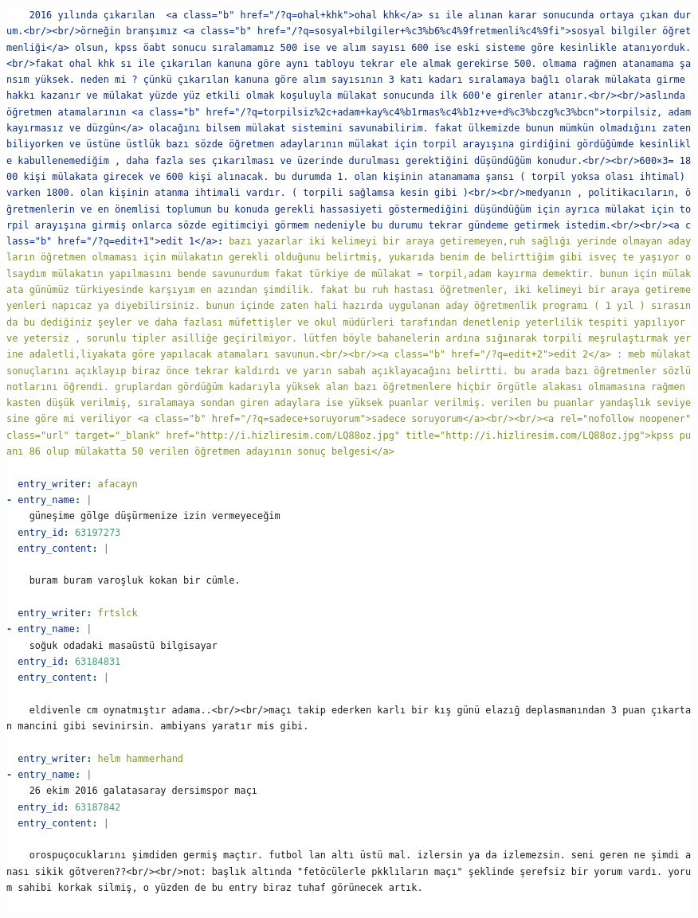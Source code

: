 ```yaml
    2016 yılında çıkarılan  <a class="b" href="/?q=ohal+khk">ohal khk</a> sı ile alınan karar sonucunda ortaya çıkan durum.<br/><br/>örneğin branşımız <a class="b" href="/?q=sosyal+bilgiler+%c3%b6%c4%9fretmenli%c4%9fi">sosyal bilgiler öğretmenliği</a> olsun, kpss öabt sonucu sıralamamız 500 ise ve alım sayısı 600 ise eski sisteme göre kesinlikle atanıyorduk.<br/>fakat ohal khk sı ile çıkarılan kanuna göre aynı tabloyu tekrar ele almak gerekirse 500. olmama rağmen atanamama şansım yüksek. neden mi ? çünkü çıkarılan kanuna göre alım sayısının 3 katı kadarı sıralamaya bağlı olarak mülakata girme hakkı kazanır ve mülakat yüzde yüz etkili olmak koşuluyla mülakat sonucunda ilk 600'e girenler atanır.<br/><br/>aslında öğretmen atamalarının <a class="b" href="/?q=torpilsiz%2c+adam+kay%c4%b1rmas%c4%b1z+ve+d%c3%bczg%c3%bcn">torpilsiz, adam kayırmasız ve düzgün</a> olacağını bilsem mülakat sistemini savunabilirim. fakat ülkemizde bunun mümkün olmadığını zaten biliyorken ve üstüne üstlük bazı sözde öğretmen adaylarının mülakat için torpil arayışına girdiğini gördüğümde kesinlikle kabullenemediğim , daha fazla ses çıkarılması ve üzerinde durulması gerektiğini düşündüğüm konudur.<br/><br/>600×3= 1800 kişi mülakata girecek ve 600 kişi alınacak. bu durumda 1. olan kişinin atanamama şansı ( torpil yoksa olası ihtimal) varken 1800. olan kişinin atanma ihtimali vardır. ( torpili sağlamsa kesin gibi )<br/><br/>medyanın , politikacıların, öğretmenlerin ve en önemlisi toplumun bu konuda gerekli hassasiyeti göstermediğini düşündüğüm için ayrıca mülakat için torpil arayışına girmiş onlarca sözde egitimciyi görmem nedeniyle bu durumu tekrar gündeme getirmek istedim.<br/><br/><a class="b" href="/?q=edit+1">edit 1</a>: bazı yazarlar iki kelimeyi bir araya getiremeyen,ruh sağlığı yerinde olmayan adayların öğretmen olmaması için mülakatın gerekli olduğunu belirtmiş, yukarıda benim de belirttiğim gibi isveç te yaşıyor olsaydım mülakatın yapılmasını bende savunurdum fakat türkiye de mülakat = torpil,adam kayırma demektir. bunun için mülakata günümüz türkiyesinde karşıyım en azından şimdilik. fakat bu ruh hastası öğretmenler, iki kelimeyi bir araya getiremeyenleri napıcaz ya diyebilirsiniz. bunun içinde zaten hali hazırda uygulanan aday öğretmenlik programı ( 1 yıl ) sırasında bu dediğiniz şeyler ve daha fazlası müfettişler ve okul müdürleri tarafından denetlenip yeterlilik tespiti yapılıyor ve yetersiz , sorunlu tipler asilliğe geçirilmiyor. lütfen böyle bahanelerin ardına sığınarak torpili meşrulaştırmak yerine adaletli,liyakata göre yapılacak atamaları savunun.<br/><br/><a class="b" href="/?q=edit+2">edit 2</a> : meb mülakat sonuçlarını açıklayıp biraz önce tekrar kaldırdı ve yarın sabah açıklayacağını belirtti. bu arada bazı öğretmenler sözlü notlarını öğrendi. gruplardan gördüğüm kadarıyla yüksek alan bazı öğretmenlere hiçbir örgütle alakası olmamasına rağmen kasten düşük verilmiş, sıralamaya sondan giren adaylara ise yüksek puanlar verilmiş. verilen bu puanlar yandaşlık seviyesine göre mi veriliyor <a class="b" href="/?q=sadece+soruyorum">sadece soruyorum</a><br/><br/><a rel="nofollow noopener" class="url" target="_blank" href="http://i.hizliresim.com/LQ88oz.jpg" title="http://i.hizliresim.com/LQ88oz.jpg">kpss puanı 86 olup mülakatta 50 verilen öğretmen adayının sonuç belgesi</a>
   
  entry_writer: afacayn
- entry_name: |
    güneşime gölge düşürmenize izin vermeyeceğim
  entry_id: 63197273
  entry_content: |
    
    buram buram varoşluk kokan bir cümle.
    
  entry_writer: frtslck
- entry_name: |
    soğuk odadaki masaüstü bilgisayar
  entry_id: 63184831
  entry_content: |
    
    eldivenle cm oynatmıştır adama..<br/><br/>maçı takip ederken karlı bir kış günü elazığ deplasmanından 3 puan çıkartan mancini gibi sevinirsin. ambiyans yaratır mis gibi.
   
  entry_writer: helm hammerhand
- entry_name: |
    26 ekim 2016 galatasaray dersimspor maçı
  entry_id: 63187842
  entry_content: |
    
    orospuçocuklarını şimdiden germiş maçtır. futbol lan altı üstü mal. izlersin ya da izlemezsin. seni geren ne şimdi anası sikik götveren??<br/><br/>not: başlık altında "fetöcülerle pkklıların maçı" şeklinde şerefsiz bir yorum vardı. yorum sahibi korkak silmiş, o yüzden de bu entry biraz tuhaf görünecek artık.
   
```